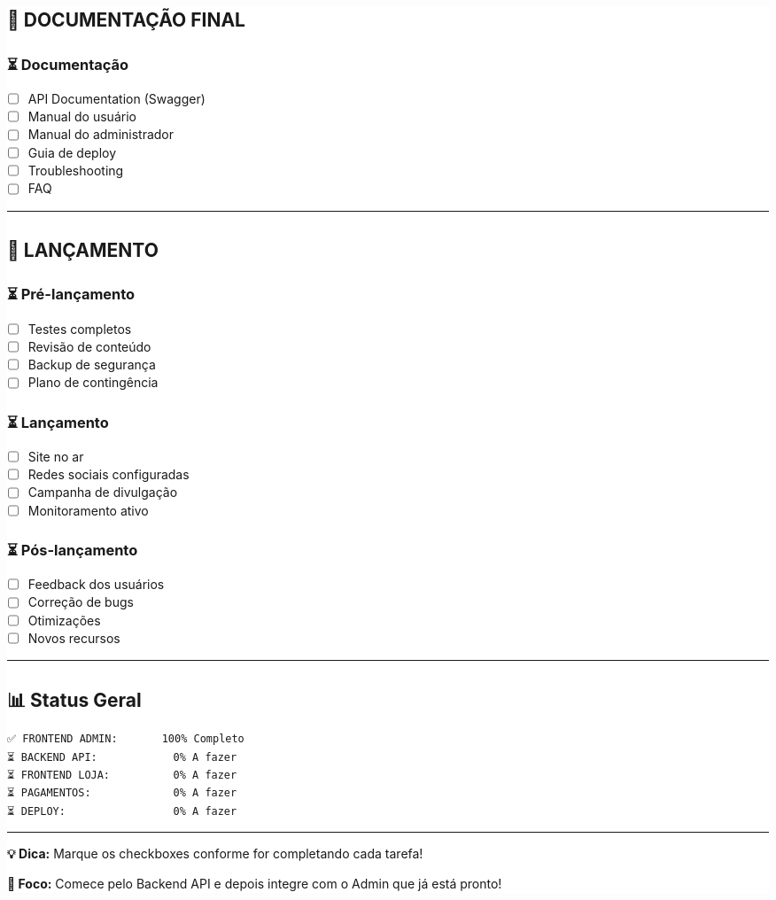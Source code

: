 ## 📝 DOCUMENTAÇÃO FINAL

### ⏳ Documentação
- [ ] API Documentation (Swagger)
- [ ] Manual do usuário
- [ ] Manual do administrador
- [ ] Guia de deploy
- [ ] Troubleshooting
- [ ] FAQ

---

## 🎉 LANÇAMENTO

### ⏳ Pré-lançamento
- [ ] Testes completos
- [ ] Revisão de conteúdo
- [ ] Backup de segurança
- [ ] Plano de contingência

### ⏳ Lançamento
- [ ] Site no ar
- [ ] Redes sociais configuradas
- [ ] Campanha de divulgação
- [ ] Monitoramento ativo

### ⏳ Pós-lançamento
- [ ] Feedback dos usuários
- [ ] Correção de bugs
- [ ] Otimizações
- [ ] Novos recursos

---

## 📊 Status Geral

```
✅ FRONTEND ADMIN:       100% Completo
⏳ BACKEND API:            0% A fazer
⏳ FRONTEND LOJA:          0% A fazer
⏳ PAGAMENTOS:             0% A fazer
⏳ DEPLOY:                 0% A fazer
```

---

**💡 Dica:** Marque os checkboxes conforme for completando cada tarefa!

**🎯 Foco:** Comece pelo Backend API e depois integre com o Admin que já está pronto!
